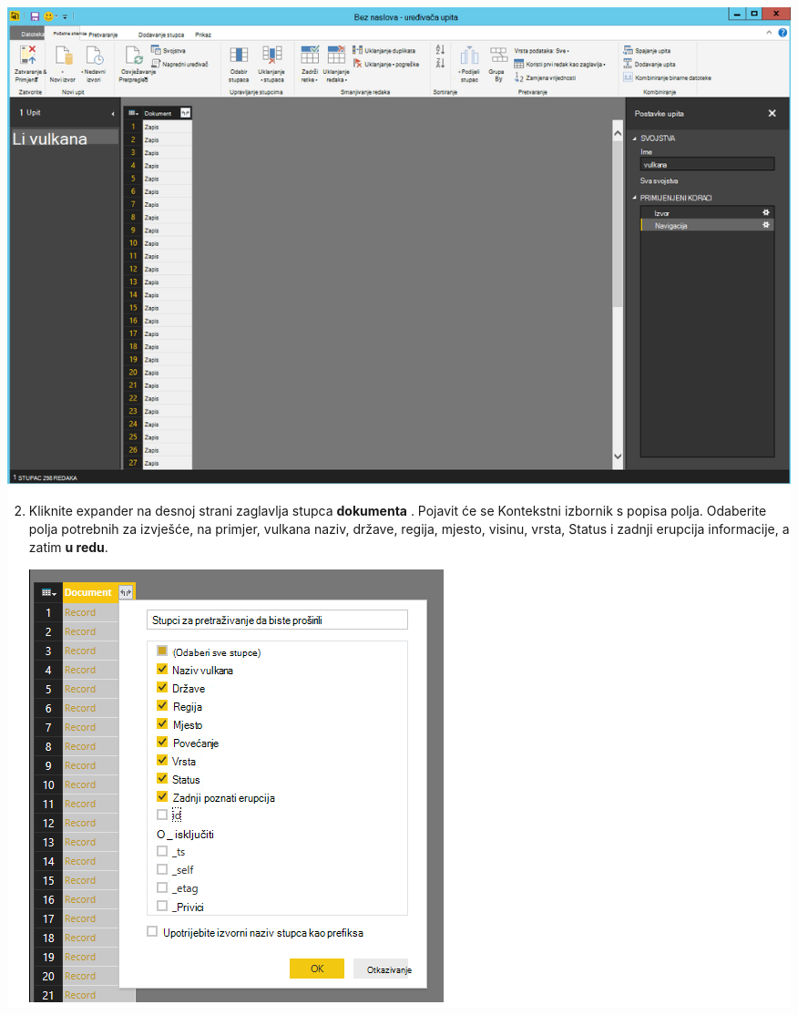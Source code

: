 ![Uređivač upita za Power BI radne površine](./media/documentdb-powerbi-visualize/power_bi_connector_pbiqueryeditor.png)

2. Kliknite expander na desnoj strani zaglavlja stupca **dokumenta** .  Pojavit će se Kontekstni izbornik s popisa polja.  Odaberite polja potrebnih za izvješće, na primjer, vulkana naziv, države, regija, mjesto, visinu, vrsta, Status i zadnji erupcija informacije, a zatim **u redu**.

    ![Power BI vodič za poveznik DocumentDB Power BI – Proširi dokumente](./media/documentdb-powerbi-visualize/power_bi_connector_pbiqueryeditorexpander.png)
